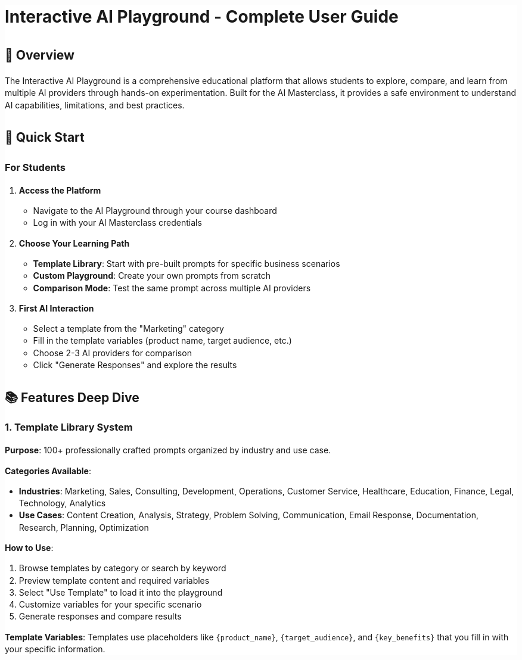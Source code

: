 # Interactive AI Playground - Complete User Guide

## 🎯 Overview

The Interactive AI Playground is a comprehensive educational platform that allows students to explore, compare, and learn from multiple AI providers through hands-on experimentation. Built for the AI Masterclass, it provides a safe environment to understand AI capabilities, limitations, and best practices.

## 🚀 Quick Start

### For Students

1. **Access the Platform**
   - Navigate to the AI Playground through your course dashboard
   - Log in with your AI Masterclass credentials

2. **Choose Your Learning Path**
   - **Template Library**: Start with pre-built prompts for specific business scenarios
   - **Custom Playground**: Create your own prompts from scratch
   - **Comparison Mode**: Test the same prompt across multiple AI providers

3. **First AI Interaction**
   - Select a template from the "Marketing" category
   - Fill in the template variables (product name, target audience, etc.)
   - Choose 2-3 AI providers for comparison
   - Click "Generate Responses" and explore the results

## 📚 Features Deep Dive

### 1. Template Library System

**Purpose**: 100+ professionally crafted prompts organized by industry and use case.

**Categories Available**:
- **Industries**: Marketing, Sales, Consulting, Development, Operations, Customer Service, Healthcare, Education, Finance, Legal, Technology, Analytics
- **Use Cases**: Content Creation, Analysis, Strategy, Problem Solving, Communication, Email Response, Documentation, Research, Planning, Optimization

**How to Use**:
1. Browse templates by category or search by keyword
2. Preview template content and required variables
3. Select "Use Template" to load it into the playground
4. Customize variables for your specific scenario
5. Generate responses and compare results

**Template Variables**:
Templates use placeholders like `{product_name}`, `{target_audience}`, and `{key_benefits}` that you fill in with your specific information.
